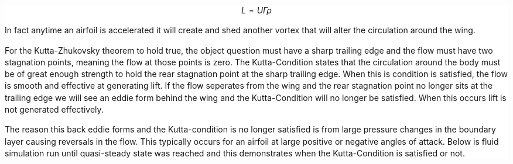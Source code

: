 $$
L = U \Gamma \rho
$$

In fact anytime an airfoil is accelerated it will create and shed another vortex that will alter the circulation around the wing.

For the Kutta-Zhukovsky theorem to hold true, the object question must have a sharp trailing edge and the flow must have two stagnation points, meaning the flow at those points is zero. The Kutta-Condition states that the circulation around the body must be of great enough strength to hold the rear stagnation point at the sharp trailing edge. When this is condition is satisfied, the flow is smooth and effective at generating lift. If the flow seperates from the wing and the rear stagnation point no longer sits at the trailing edge we will see an eddie form behind the wing and the Kutta-Condition will no longer be satisfied. When this occurs lift is not generated effectively.

The reason this back eddie forms and the Kutta-condition is no longer satisfied is from large pressure changes in the boundary layer causing reversals in the flow. This typically occurs for an airfoil at large positive or negative angles of attack. Below is fluid simulation run until quasi-steady state was reached and this demonstrates when the Kutta-Condition is satisfied or not.

